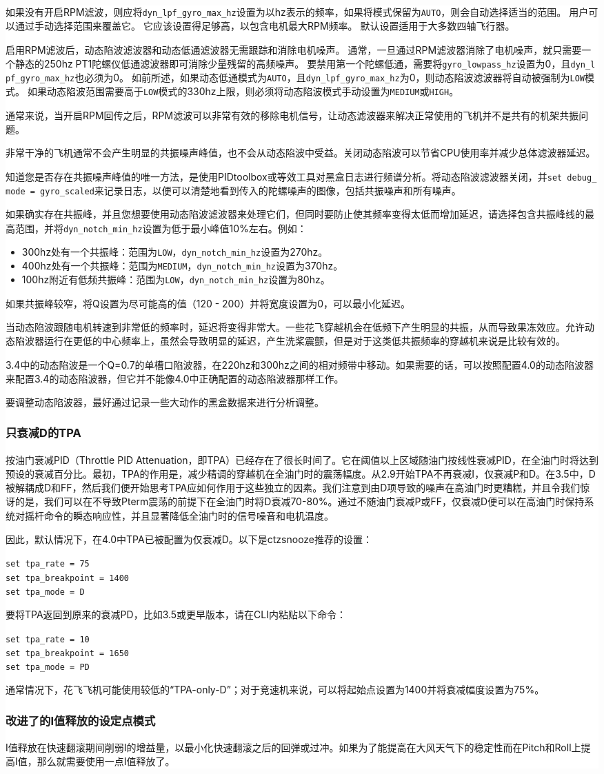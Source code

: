 如果没有开启RPM滤波，则应将`dyn_lpf_gyro_max_hz`设置为以hz表示的频率，如果将模式保留为`AUTO`，则会自动选择适当的范围。 用户可以通过手动选择范围来覆盖它。 它应该设置得足够高，以包含电机最大RPM频率。 默认设置适用于大多数四轴飞行器。

启用RPM滤波后，动态陷波滤波器和动态低通滤波器无需跟踪和消除电机噪声。 通常，一旦通过RPM滤波器消除了电机噪声，就只需要一个静态的250hz PT1陀螺仪低通滤波器即可消除少量残留的高频噪声。 要禁用第一个陀螺低通，需要将`gyro_lowpass_hz`设置为0，且`dyn_lpf_gyro_max_hz`也必须为0。 如前所述，如果动态低通模式为`AUTO`，且`dyn_lpf_gyro_max_hz`为0，则动态陷波滤波器将自动被强制为`LOW`模式。 如果动态陷波范围需要高于`LOW`模式的330hz上限，则必须将动态陷波模式手动设置为`MEDIUM`或`HIGH`。

通常来说，当开启RPM回传之后，RPM滤波可以非常有效的移除电机信号，让动态滤波器来解决正常使用的飞机并不是共有的机架共振问题。

非常干净的飞机通常不会产生明显的共振噪声峰值，也不会从动态陷波中受益。关闭动态陷波可以节省CPU使用率并减少总体滤波器延迟。

知道您是否存在共振噪声峰值的唯一方法，是使用PIDtoolbox或等效工具对黑盒日志进行频谱分析。将动态陷波滤波器关闭，并`set debug_mode = gyro_scaled`来记录日志，以便可以清楚地看到传入的陀螺噪声的图像，包括共振噪声和所有噪声。

如果确实存在共振峰，并且您想要使用动态陷波滤波器来处理它们，但同时要防止使其频率变得太低而增加延迟，请选择包含共振峰线的最高范围，并将`dyn_notch_min_hz`设置为低于最小峰值10%左右。例如：

* 300hz处有一个共振峰：范围为`LOW`，`dyn_notch_min_hz`设置为270hz。
* 400hz处有一个共振峰：范围为`MEDIUM`，`dyn_notch_min_hz`设置为370hz。
* 100hz附近有低频共振峰：范围为`LOW`，`dyn_notch_min_hz`设置为80hz。

如果共振峰较窄，将Q设置为尽可能高的值（120 - 200）并将宽度设置为0，可以最小化延迟。

当动态陷波跟随电机转速到非常低的频率时，延迟将变得非常大。一些花飞穿越机会在低频下产生明显的共振，从而导致果冻效应。允许动态陷波器运行在更低的中心频率上，虽然会导致明显的延迟，产生洗桨震颤，但是对于这类低共振频率的穿越机来说是比较有效的。

3.4中的动态陷波是一个Q=0.7的单槽口陷波器，在220hz和300hz之间的相对频带中移动。如果需要的话，可以按照配置4.0的动态陷波器来配置3.4的动态陷波器，但它并不能像4.0中正确配置的动态陷波器那样工作。

要调整动态陷波器，最好通过记录一些大动作的黑盒数据来进行分析调整。

### 只衰减D的TPA

按油门衰减PID（Throttle PID Attenuation，即TPA）已经存在了很长时间了。它在阈值以上区域随油门按线性衰减PID，在全油门时将达到预设的衰减百分比。最初，TPA的作用是，减少精调的穿越机在全油门时的震荡幅度。从2.9开始TPA不再衰减I，仅衰减P和D。在3.5中，D被解耦成D和FF，然后我们便开始思考TPA应如何作用于这些独立的因素。我们注意到由D项导致的噪声在高油门时更糟糕，并且令我们惊讶的是，我们可以在不导致Pterm震荡的前提下在全油门时将D衰减70-80%。通过不随油门衰减P或FF，仅衰减D便可以在高油门时保持系统对摇杆命令的瞬态响应性，并且显著降低全油门时的信号噪音和电机温度。

因此，默认情况下，在4.0中TPA已被配置为仅衰减D。以下是ctzsnooze推荐的设置：

```text
set tpa_rate = 75
set tpa_breakpoint = 1400
set tpa_mode = D
```

要将TPA返回到原来的衰减PD，比如3.5或更早版本，请在CLI内粘贴以下命令：

```text
set tpa_rate = 10
set tpa_breakpoint = 1650
set tpa_mode = PD
```

通常情况下，花飞飞机可能使用较低的“TPA-only-D”；对于竞速机来说，可以将起始点设置为1400并将衰减幅度设置为75%。

### 改进了的I值释放的设定点模式

I值释放在快速翻滚期间削弱I的增益量，以最小化快速翻滚之后的回弹或过冲。如果为了能提高在大风天气下的稳定性而在Pitch和Roll上提高I值，那么就需要使用一点I值释放了。
